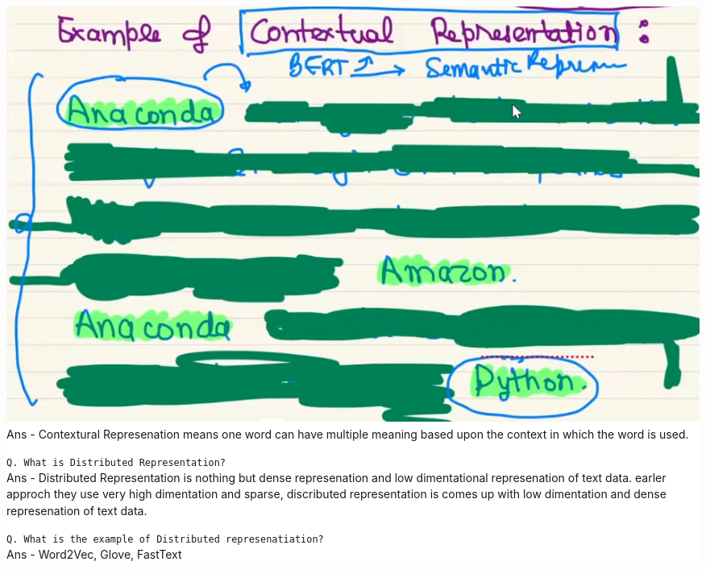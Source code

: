 ![alt text](image-72.png)
Ans - Contextural Represenation means one word can have multiple meaning based upon the context in which the word is used.

`Q. What is Distributed Representation?` <br>
Ans - Distributed Representation is nothing but dense represenation and low dimentational represenation of text data. earler approch they use very high dimentation and sparse, discributed representation is comes up with low dimentation and dense represenation of text data.

`Q. What is the example of Distributed represenatiation?` <br>
Ans - Word2Vec, Glove, FastText